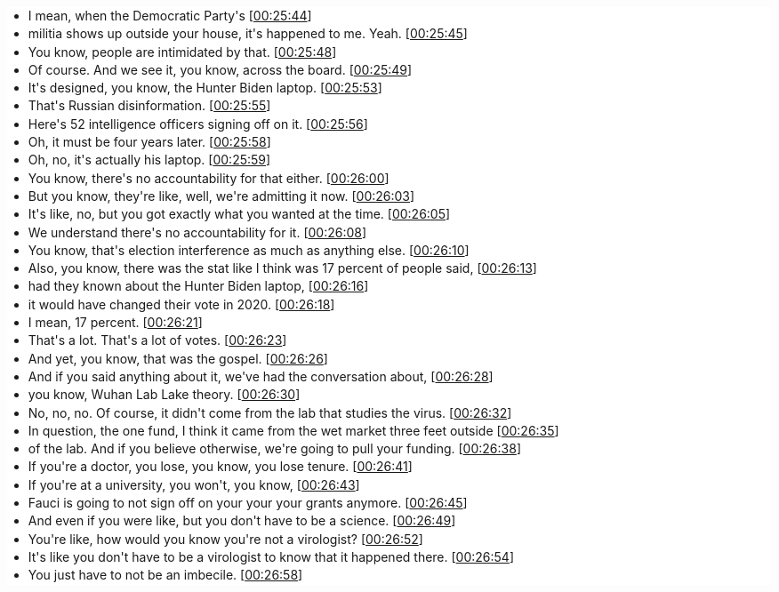 *  I mean, when the Democratic Party's [[00:25:44](https://www.youtube.com/watch?v=ZfIMO-glGFc&t=1544.24s)]
*  militia shows up outside your house, it's happened to me. Yeah. [[00:25:45](https://www.youtube.com/watch?v=ZfIMO-glGFc&t=1545.56s)]
*  You know, people are intimidated by that. [[00:25:48](https://www.youtube.com/watch?v=ZfIMO-glGFc&t=1548.64s)]
*  Of course. And we see it, you know, across the board. [[00:25:49](https://www.youtube.com/watch?v=ZfIMO-glGFc&t=1549.96s)]
*  It's designed, you know, the Hunter Biden laptop. [[00:25:53](https://www.youtube.com/watch?v=ZfIMO-glGFc&t=1553.08s)]
*  That's Russian disinformation. [[00:25:55](https://www.youtube.com/watch?v=ZfIMO-glGFc&t=1555.24s)]
*  Here's 52 intelligence officers signing off on it. [[00:25:56](https://www.youtube.com/watch?v=ZfIMO-glGFc&t=1556.28s)]
*  Oh, it must be four years later. [[00:25:58](https://www.youtube.com/watch?v=ZfIMO-glGFc&t=1558.24s)]
*  Oh, no, it's actually his laptop. [[00:25:59](https://www.youtube.com/watch?v=ZfIMO-glGFc&t=1559.72s)]
*  You know, there's no accountability for that either. [[00:26:00](https://www.youtube.com/watch?v=ZfIMO-glGFc&t=1560.92s)]
*  But you know, they're like, well, we're admitting it now. [[00:26:03](https://www.youtube.com/watch?v=ZfIMO-glGFc&t=1563.28s)]
*  It's like, no, but you got exactly what you wanted at the time. [[00:26:05](https://www.youtube.com/watch?v=ZfIMO-glGFc&t=1565.28s)]
*  We understand there's no accountability for it. [[00:26:08](https://www.youtube.com/watch?v=ZfIMO-glGFc&t=1568.4s)]
*  You know, that's election interference as much as anything else. [[00:26:10](https://www.youtube.com/watch?v=ZfIMO-glGFc&t=1570.68s)]
*  Also, you know, there was the stat like I think was 17 percent of people said, [[00:26:13](https://www.youtube.com/watch?v=ZfIMO-glGFc&t=1573.0s)]
*  had they known about the Hunter Biden laptop, [[00:26:16](https://www.youtube.com/watch?v=ZfIMO-glGFc&t=1576.64s)]
*  it would have changed their vote in 2020. [[00:26:18](https://www.youtube.com/watch?v=ZfIMO-glGFc&t=1578.92s)]
*  I mean, 17 percent. [[00:26:21](https://www.youtube.com/watch?v=ZfIMO-glGFc&t=1581.3600000000001s)]
*  That's a lot. That's a lot of votes. [[00:26:23](https://www.youtube.com/watch?v=ZfIMO-glGFc&t=1583.64s)]
*  And yet, you know, that was the gospel. [[00:26:26](https://www.youtube.com/watch?v=ZfIMO-glGFc&t=1586.68s)]
*  And if you said anything about it, we've had the conversation about, [[00:26:28](https://www.youtube.com/watch?v=ZfIMO-glGFc&t=1588.28s)]
*  you know, Wuhan Lab Lake theory. [[00:26:30](https://www.youtube.com/watch?v=ZfIMO-glGFc&t=1590.68s)]
*  No, no, no. Of course, it didn't come from the lab that studies the virus. [[00:26:32](https://www.youtube.com/watch?v=ZfIMO-glGFc&t=1592.32s)]
*  In question, the one fund, I think it came from the wet market three feet outside [[00:26:35](https://www.youtube.com/watch?v=ZfIMO-glGFc&t=1595.08s)]
*  of the lab. And if you believe otherwise, we're going to pull your funding. [[00:26:38](https://www.youtube.com/watch?v=ZfIMO-glGFc&t=1598.76s)]
*  If you're a doctor, you lose, you know, you lose tenure. [[00:26:41](https://www.youtube.com/watch?v=ZfIMO-glGFc&t=1601.6s)]
*  If you're at a university, you won't, you know, [[00:26:43](https://www.youtube.com/watch?v=ZfIMO-glGFc&t=1603.92s)]
*  Fauci is going to not sign off on your your your grants anymore. [[00:26:45](https://www.youtube.com/watch?v=ZfIMO-glGFc&t=1605.8799999999999s)]
*  And even if you were like, but you don't have to be a science. [[00:26:49](https://www.youtube.com/watch?v=ZfIMO-glGFc&t=1609.6399999999999s)]
*  You're like, how would you know you're not a virologist? [[00:26:52](https://www.youtube.com/watch?v=ZfIMO-glGFc&t=1612.56s)]
*  It's like you don't have to be a virologist to know that it happened there. [[00:26:54](https://www.youtube.com/watch?v=ZfIMO-glGFc&t=1614.6399999999999s)]
*  You just have to not be an imbecile. [[00:26:58](https://www.youtube.com/watch?v=ZfIMO-glGFc&t=1618.24s)]